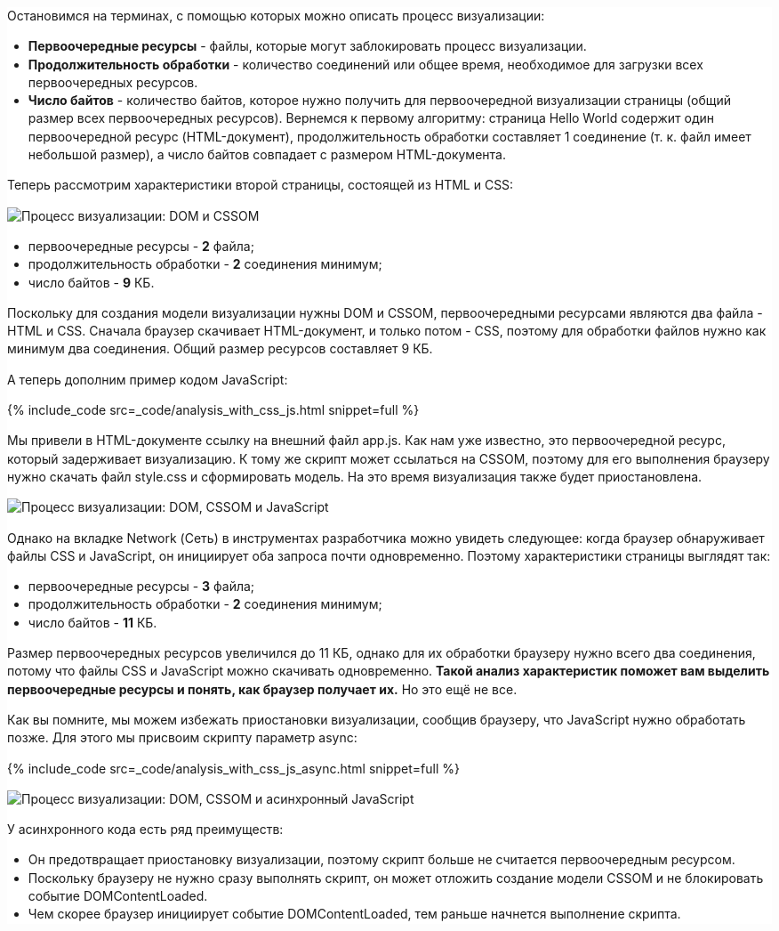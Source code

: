 Остановимся на терминах, с помощью которых можно описать процесс визуализации:

* **Первоочередные ресурсы** - файлы, которые могут заблокировать процесс визуализации.
* **Продолжительность обработки** - количество соединений или общее время, необходимое для загрузки всех первоочередных ресурсов.
* **Число байтов** - количество байтов, которое нужно получить для первоочередной визуализации страницы (общий размер всех первоочередных ресурсов).
Вернемся к первому алгоритму: страница Hello World содержит один первоочередной ресурс (HTML-документ), продолжительность обработки составляет 1 соединение (т. к. файл имеет небольшой размер), а число байтов совпадает с размером HTML-документа.

Теперь рассмотрим характеристики второй страницы, состоящей из HTML и CSS:

<img src="images/analysis-dom-css.png" alt="Процесс визуализации: DOM и CSSOM" class="center">

* первоочередные ресурсы - **2** файла;
* продолжительность обработки - **2** соединения минимум;
* число байтов - **9** КБ.

Поскольку для создания модели визуализации нужны DOM и CSSOM, первоочередными ресурсами являются два файла - HTML и CSS. Сначала браузер скачивает HTML-документ, и только потом - CSS, поэтому для обработки файлов нужно как минимум два соединения. Общий размер ресурсов составляет 9 КБ.

А теперь дополним пример кодом JavaScript:

{% include_code src=_code/analysis_with_css_js.html snippet=full %}

Мы привели в HTML-документе ссылку на внешний файл app.js. Как нам уже известно, это первоочередной ресурс, который задерживает визуализацию. К тому же скрипт может ссылаться на CSSOM, поэтому для его выполнения браузеру нужно скачать файл style.css и сформировать модель. На это время визуализация также будет приостановлена.

<img src="images/analysis-dom-css-js.png" alt="Процесс визуализации: DOM, CSSOM и JavaScript" class="center">

Однако на вкладке Network (Сеть) в инструментах разработчика можно увидеть следующее: когда браузер обнаруживает файлы CSS и JavaScript, он инициирует оба запроса почти одновременно. Поэтому характеристики страницы выглядят так:

* первоочередные ресурсы - **3** файла;
* продолжительность обработки - **2** соединения минимум;
* число байтов - **11** КБ.

Размер первоочередных ресурсов увеличился до 11 КБ, однако для их обработки браузеру нужно всего два соединения, потому что файлы CSS и JavaScript можно скачивать одновременно. **Такой анализ характеристик поможет вам выделить первоочередные ресурсы и понять, как браузер получает их.** Но это ещё не все.

Как вы помните, мы можем избежать приостановки визуализации, сообщив браузеру, что JavaScript нужно обработать позже. Для этого мы присвоим скрипту параметр async:

{% include_code src=_code/analysis_with_css_js_async.html snippet=full %}

<img src="images/analysis-dom-css-js-async.png" alt="Процесс визуализации: DOM, CSSOM и асинхронный JavaScript" class="center">

У асинхронного кода есть ряд преимуществ:

* Он предотвращает приостановку визуализации, поэтому скрипт больше не считается первоочередным ресурсом.
* Поскольку браузеру не нужно сразу выполнять скрипт, он может отложить создание модели CSSOM и не блокировать событие DOMContentLoaded.
* Чем скорее браузер инициирует событие DOMContentLoaded, тем раньше начнется выполнение скрипта.
